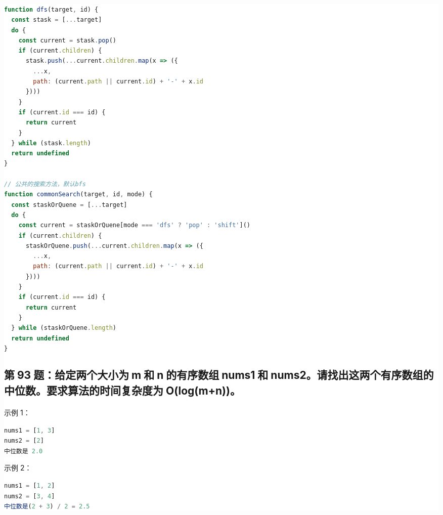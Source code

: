 ```js
function dfs(target, id) {
  const stask = [...target]
  do {
    const current = stask.pop()
    if (current.children) {
      stask.push(...current.children.map(x => ({
        ...x,
        path: (current.path || current.id) + '-' + x.id
      })))
    }
    if (current.id === id) {
      return current
    }
  } while (stask.length)
  return undefined
}

// 公共的搜索方法，默认bfs
function commonSearch(target, id, mode) {
  const staskOrQuene = [...target]
  do {
    const current = staskOrQuene[mode === 'dfs' ? 'pop' : 'shift']()
    if (current.children) {
      staskOrQuene.push(...current.children.map(x => ({
        ...x,
        path: (current.path || current.id) + '-' + x.id
      })))
    }
    if (current.id === id) {
      return current
    }
  } while (staskOrQuene.length)
  return undefined
}
```


## 第 93 题：给定两个大小为 m 和 n 的有序数组 nums1 和 nums2。请找出这两个有序数组的中位数。要求算法的时间复杂度为 O(log(m+n))。
示例 1：
```js
nums1 = [1, 3]
nums2 = [2]
中位数是 2.0
```

示例 2：
```js
nums1 = [1, 2]
nums2 = [3, 4]
中位数是(2 + 3) / 2 = 2.5
```
